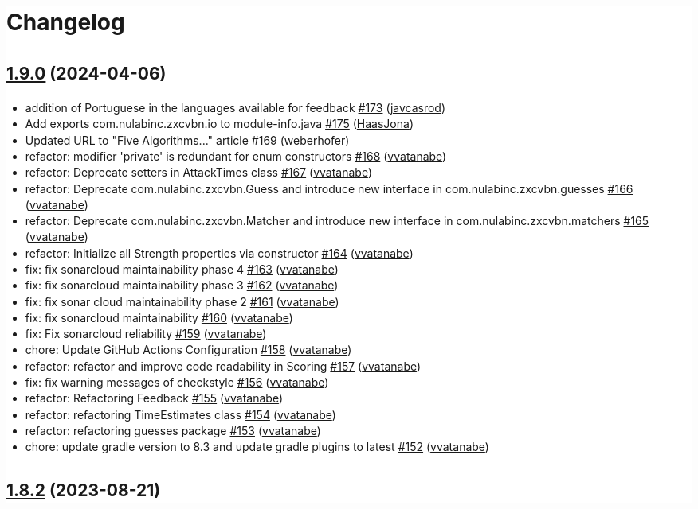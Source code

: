 # Changelog

## [1.9.0](https://github.com/nulab/zxcvbn4j/compare/1.8.2...1.9.0) (2024-04-06)

* addition of Portuguese in the languages available for feedback [#173](https://github.com/nulab/zxcvbn4j/pull/173) ([javcasrod](https://github.com/javcasrod))
* Add exports com.nulabinc.zxcvbn.io to module-info.java [#175](https://github.com/nulab/zxcvbn4j/pull/175) ([HaasJona](https://github.com/HaasJona))
* Updated URL to "Five Algorithms..." article [#169](https://github.com/nulab/zxcvbn4j/pull/169) ([weberhofer](https://github.com/weberhofer))
* refactor: modifier 'private' is redundant for enum constructors [#168](https://github.com/nulab/zxcvbn4j/pull/168) ([vvatanabe](https://github.com/vvatanabe))
* refactor: Deprecate setters in AttackTimes class [#167](https://github.com/nulab/zxcvbn4j/pull/167) ([vvatanabe](https://github.com/vvatanabe))
* refactor: Deprecate com.nulabinc.zxcvbn.Guess and introduce new interface in com.nulabinc.zxcvbn.guesses [#166](https://github.com/nulab/zxcvbn4j/pull/166) ([vvatanabe](https://github.com/vvatanabe))
* refactor: Deprecate com.nulabinc.zxcvbn.Matcher and introduce new interface in com.nulabinc.zxcvbn.matchers [#165](https://github.com/nulab/zxcvbn4j/pull/165) ([vvatanabe](https://github.com/vvatanabe))
* refactor: Initialize all Strength properties via constructor [#164](https://github.com/nulab/zxcvbn4j/pull/164) ([vvatanabe](https://github.com/vvatanabe))
* fix: fix sonarcloud maintainability phase 4 [#163](https://github.com/nulab/zxcvbn4j/pull/163) ([vvatanabe](https://github.com/vvatanabe))
* fix: fix sonarcloud maintainability phase 3 [#162](https://github.com/nulab/zxcvbn4j/pull/162) ([vvatanabe](https://github.com/vvatanabe))
* fix: fix sonar cloud maintainability phase 2 [#161](https://github.com/nulab/zxcvbn4j/pull/161) ([vvatanabe](https://github.com/vvatanabe))
* fix: fix sonarcloud maintainability [#160](https://github.com/nulab/zxcvbn4j/pull/160) ([vvatanabe](https://github.com/vvatanabe))
* fix: Fix sonarcloud reliability [#159](https://github.com/nulab/zxcvbn4j/pull/159) ([vvatanabe](https://github.com/vvatanabe))
* chore: Update GitHub Actions Configuration [#158](https://github.com/nulab/zxcvbn4j/pull/158) ([vvatanabe](https://github.com/vvatanabe))
* refactor: refactor and improve code readability in Scoring [#157](https://github.com/nulab/zxcvbn4j/pull/157) ([vvatanabe](https://github.com/vvatanabe))
* fix: fix warning messages of checkstyle [#156](https://github.com/nulab/zxcvbn4j/pull/156) ([vvatanabe](https://github.com/vvatanabe))
* refactor: Refactoring Feedback [#155](https://github.com/nulab/zxcvbn4j/pull/155) ([vvatanabe](https://github.com/vvatanabe))
* refactor: refactoring TimeEstimates class [#154](https://github.com/nulab/zxcvbn4j/pull/154) ([vvatanabe](https://github.com/vvatanabe))
* refactor: refactoring guesses package [#153](https://github.com/nulab/zxcvbn4j/pull/153) ([vvatanabe](https://github.com/vvatanabe))
* chore: update gradle version to 8.3 and update gradle plugins to latest [#152](https://github.com/nulab/zxcvbn4j/pull/152) ([vvatanabe](https://github.com/vvatanabe))

## [1.8.2](https://github.com/nulab/zxcvbn4j/compare/1.8.1...1.8.2) (2023-08-21)
